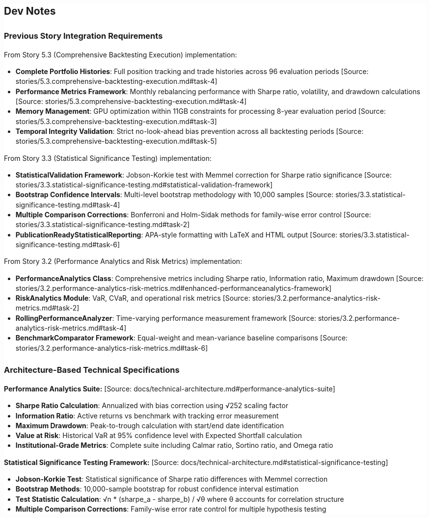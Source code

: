 ## Dev Notes

### Previous Story Integration Requirements

From Story 5.3 (Comprehensive Backtesting Execution) implementation:
- **Complete Portfolio Histories**: Full position tracking and trade histories across 96 evaluation periods [Source: stories/5.3.comprehensive-backtesting-execution.md#task-4]
- **Performance Metrics Framework**: Monthly rebalancing performance with Sharpe ratio, volatility, and drawdown calculations [Source: stories/5.3.comprehensive-backtesting-execution.md#task-4]
- **Memory Management**: GPU optimization within 11GB constraints for processing 8-year evaluation period [Source: stories/5.3.comprehensive-backtesting-execution.md#task-3]
- **Temporal Integrity Validation**: Strict no-look-ahead bias prevention across all backtesting periods [Source: stories/5.3.comprehensive-backtesting-execution.md#task-5]

From Story 3.3 (Statistical Significance Testing) implementation:
- **StatisticalValidation Framework**: Jobson-Korkie test with Memmel correction for Sharpe ratio significance [Source: stories/3.3.statistical-significance-testing.md#statistical-validation-framework]
- **Bootstrap Confidence Intervals**: Multi-level bootstrap methodology with 10,000 samples [Source: stories/3.3.statistical-significance-testing.md#task-4]
- **Multiple Comparison Corrections**: Bonferroni and Holm-Sidak methods for family-wise error control [Source: stories/3.3.statistical-significance-testing.md#task-2]
- **PublicationReadyStatisticalReporting**: APA-style formatting with LaTeX and HTML output [Source: stories/3.3.statistical-significance-testing.md#task-6]

From Story 3.2 (Performance Analytics and Risk Metrics) implementation:
- **PerformanceAnalytics Class**: Comprehensive metrics including Sharpe ratio, Information ratio, Maximum drawdown [Source: stories/3.2.performance-analytics-risk-metrics.md#enhanced-performanceanalytics-framework]
- **RiskAnalytics Module**: VaR, CVaR, and operational risk metrics [Source: stories/3.2.performance-analytics-risk-metrics.md#task-2]
- **RollingPerformanceAnalyzer**: Time-varying performance measurement framework [Source: stories/3.2.performance-analytics-risk-metrics.md#task-4]
- **BenchmarkComparator Framework**: Equal-weight and mean-variance baseline comparisons [Source: stories/3.2.performance-analytics-risk-metrics.md#task-6]

### Architecture-Based Technical Specifications

**Performance Analytics Suite:**
[Source: docs/technical-architecture.md#performance-analytics-suite]
- **Sharpe Ratio Calculation**: Annualized with bias correction using √252 scaling factor
- **Information Ratio**: Active returns vs benchmark with tracking error measurement
- **Maximum Drawdown**: Peak-to-trough calculation with start/end date identification
- **Value at Risk**: Historical VaR at 95% confidence level with Expected Shortfall calculation
- **Institutional-Grade Metrics**: Complete suite including Calmar ratio, Sortino ratio, and Omega ratio

**Statistical Significance Testing Framework:**
[Source: docs/technical-architecture.md#statistical-significance-testing]
- **Jobson-Korkie Test**: Statistical significance of Sharpe ratio differences with Memmel correction
- **Bootstrap Methods**: 10,000-sample bootstrap for robust confidence interval estimation
- **Test Statistic Calculation**: √n * (sharpe_a - sharpe_b) / √θ where θ accounts for correlation structure
- **Multiple Comparison Corrections**: Family-wise error rate control for multiple hypothesis testing
